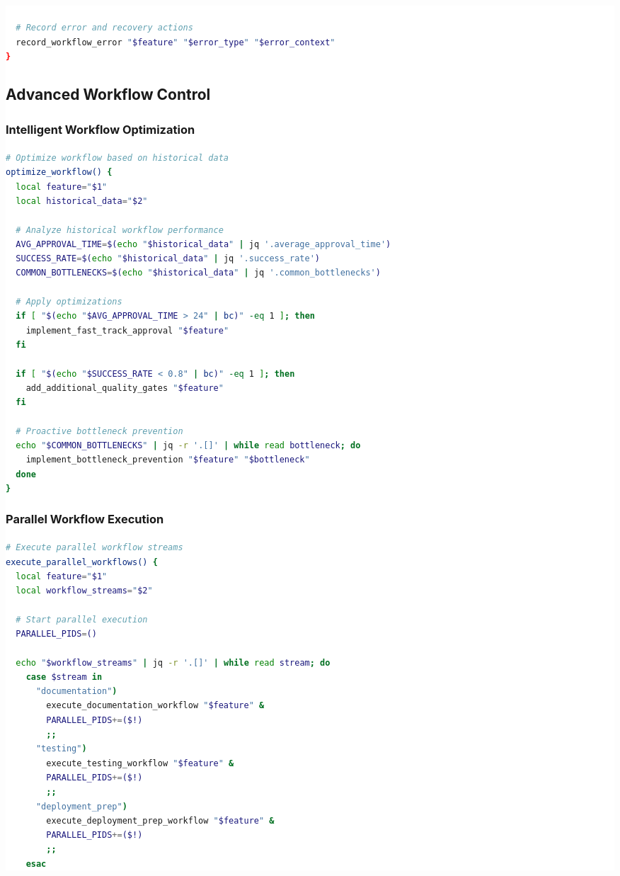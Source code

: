    ```bash
     
     # Record error and recovery actions
     record_workflow_error "$feature" "$error_type" "$error_context"
   }
   ```

## Advanced Workflow Control

### Intelligent Workflow Optimization

```bash
# Optimize workflow based on historical data
optimize_workflow() {
  local feature="$1"
  local historical_data="$2"
  
  # Analyze historical workflow performance
  AVG_APPROVAL_TIME=$(echo "$historical_data" | jq '.average_approval_time')
  SUCCESS_RATE=$(echo "$historical_data" | jq '.success_rate')
  COMMON_BOTTLENECKS=$(echo "$historical_data" | jq '.common_bottlenecks')
  
  # Apply optimizations
  if [ "$(echo "$AVG_APPROVAL_TIME > 24" | bc)" -eq 1 ]; then
    implement_fast_track_approval "$feature"
  fi
  
  if [ "$(echo "$SUCCESS_RATE < 0.8" | bc)" -eq 1 ]; then
    add_additional_quality_gates "$feature"
  fi
  
  # Proactive bottleneck prevention
  echo "$COMMON_BOTTLENECKS" | jq -r '.[]' | while read bottleneck; do
    implement_bottleneck_prevention "$feature" "$bottleneck"
  done
}
```

### Parallel Workflow Execution

```bash
# Execute parallel workflow streams
execute_parallel_workflows() {
  local feature="$1"
  local workflow_streams="$2"
  
  # Start parallel execution
  PARALLEL_PIDS=()
  
  echo "$workflow_streams" | jq -r '.[]' | while read stream; do
    case $stream in
      "documentation")
        execute_documentation_workflow "$feature" &
        PARALLEL_PIDS+=($!)
        ;;
      "testing")
        execute_testing_workflow "$feature" &
        PARALLEL_PIDS+=($!)
        ;;
      "deployment_prep")
        execute_deployment_prep_workflow "$feature" &
        PARALLEL_PIDS+=($!)
        ;;
    esac
```